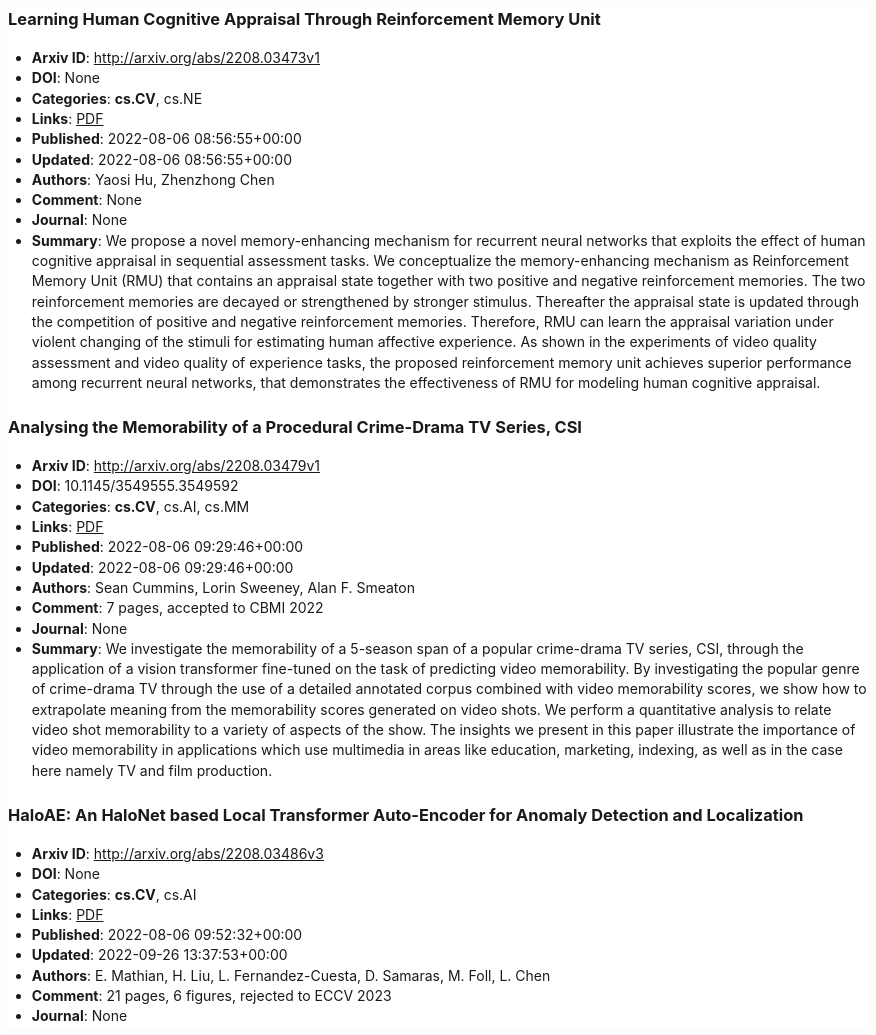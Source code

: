 

### Learning Human Cognitive Appraisal Through Reinforcement Memory Unit
- **Arxiv ID**: http://arxiv.org/abs/2208.03473v1
- **DOI**: None
- **Categories**: **cs.CV**, cs.NE
- **Links**: [PDF](http://arxiv.org/pdf/2208.03473v1)
- **Published**: 2022-08-06 08:56:55+00:00
- **Updated**: 2022-08-06 08:56:55+00:00
- **Authors**: Yaosi Hu, Zhenzhong Chen
- **Comment**: None
- **Journal**: None
- **Summary**: We propose a novel memory-enhancing mechanism for recurrent neural networks that exploits the effect of human cognitive appraisal in sequential assessment tasks. We conceptualize the memory-enhancing mechanism as Reinforcement Memory Unit (RMU) that contains an appraisal state together with two positive and negative reinforcement memories. The two reinforcement memories are decayed or strengthened by stronger stimulus. Thereafter the appraisal state is updated through the competition of positive and negative reinforcement memories. Therefore, RMU can learn the appraisal variation under violent changing of the stimuli for estimating human affective experience. As shown in the experiments of video quality assessment and video quality of experience tasks, the proposed reinforcement memory unit achieves superior performance among recurrent neural networks, that demonstrates the effectiveness of RMU for modeling human cognitive appraisal.



### Analysing the Memorability of a Procedural Crime-Drama TV Series, CSI
- **Arxiv ID**: http://arxiv.org/abs/2208.03479v1
- **DOI**: 10.1145/3549555.3549592
- **Categories**: **cs.CV**, cs.AI, cs.MM
- **Links**: [PDF](http://arxiv.org/pdf/2208.03479v1)
- **Published**: 2022-08-06 09:29:46+00:00
- **Updated**: 2022-08-06 09:29:46+00:00
- **Authors**: Sean Cummins, Lorin Sweeney, Alan F. Smeaton
- **Comment**: 7 pages, accepted to CBMI 2022
- **Journal**: None
- **Summary**: We investigate the memorability of a 5-season span of a popular crime-drama TV series, CSI, through the application of a vision transformer fine-tuned on the task of predicting video memorability. By investigating the popular genre of crime-drama TV through the use of a detailed annotated corpus combined with video memorability scores, we show how to extrapolate meaning from the memorability scores generated on video shots. We perform a quantitative analysis to relate video shot memorability to a variety of aspects of the show. The insights we present in this paper illustrate the importance of video memorability in applications which use multimedia in areas like education, marketing, indexing, as well as in the case here namely TV and film production.



### HaloAE: An HaloNet based Local Transformer Auto-Encoder for Anomaly Detection and Localization
- **Arxiv ID**: http://arxiv.org/abs/2208.03486v3
- **DOI**: None
- **Categories**: **cs.CV**, cs.AI
- **Links**: [PDF](http://arxiv.org/pdf/2208.03486v3)
- **Published**: 2022-08-06 09:52:32+00:00
- **Updated**: 2022-09-26 13:37:53+00:00
- **Authors**: E. Mathian, H. Liu, L. Fernandez-Cuesta, D. Samaras, M. Foll, L. Chen
- **Comment**: 21 pages, 6 figures, rejected to ECCV 2023
- **Journal**: None